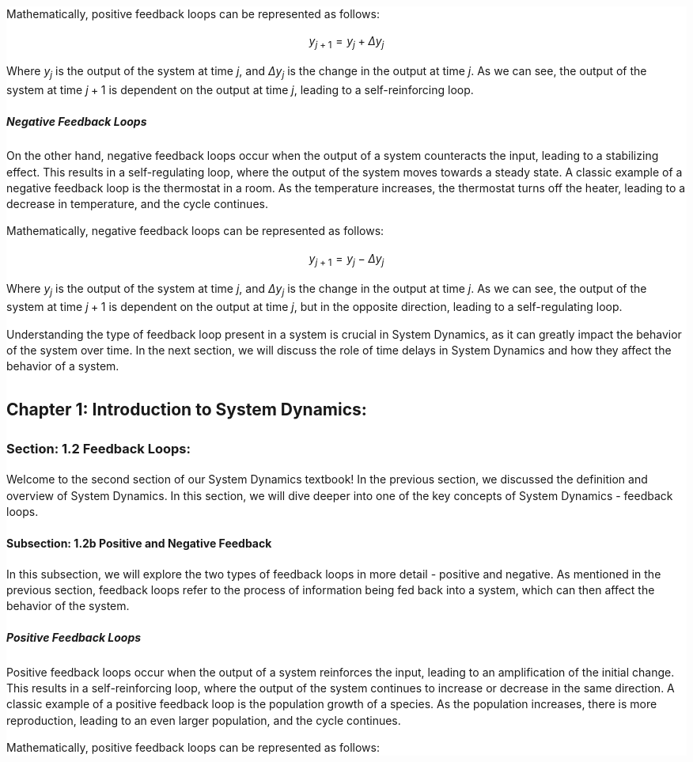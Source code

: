 Mathematically, positive feedback loops can be represented as follows:

$$
y_{j+1} = y_j + \Delta y_j
$$

Where $y_j$ is the output of the system at time $j$, and $\Delta y_j$ is the change in the output at time $j$. As we can see, the output of the system at time $j+1$ is dependent on the output at time $j$, leading to a self-reinforcing loop.

##### Negative Feedback Loops

On the other hand, negative feedback loops occur when the output of a system counteracts the input, leading to a stabilizing effect. This results in a self-regulating loop, where the output of the system moves towards a steady state. A classic example of a negative feedback loop is the thermostat in a room. As the temperature increases, the thermostat turns off the heater, leading to a decrease in temperature, and the cycle continues.

Mathematically, negative feedback loops can be represented as follows:

$$
y_{j+1} = y_j - \Delta y_j
$$

Where $y_j$ is the output of the system at time $j$, and $\Delta y_j$ is the change in the output at time $j$. As we can see, the output of the system at time $j+1$ is dependent on the output at time $j$, but in the opposite direction, leading to a self-regulating loop.

Understanding the type of feedback loop present in a system is crucial in System Dynamics, as it can greatly impact the behavior of the system over time. In the next section, we will discuss the role of time delays in System Dynamics and how they affect the behavior of a system.


## Chapter 1: Introduction to System Dynamics:

### Section: 1.2 Feedback Loops:

Welcome to the second section of our System Dynamics textbook! In the previous section, we discussed the definition and overview of System Dynamics. In this section, we will dive deeper into one of the key concepts of System Dynamics - feedback loops.

#### Subsection: 1.2b Positive and Negative Feedback

In this subsection, we will explore the two types of feedback loops in more detail - positive and negative. As mentioned in the previous section, feedback loops refer to the process of information being fed back into a system, which can then affect the behavior of the system.

##### Positive Feedback Loops

Positive feedback loops occur when the output of a system reinforces the input, leading to an amplification of the initial change. This results in a self-reinforcing loop, where the output of the system continues to increase or decrease in the same direction. A classic example of a positive feedback loop is the population growth of a species. As the population increases, there is more reproduction, leading to an even larger population, and the cycle continues.

Mathematically, positive feedback loops can be represented as follows:
